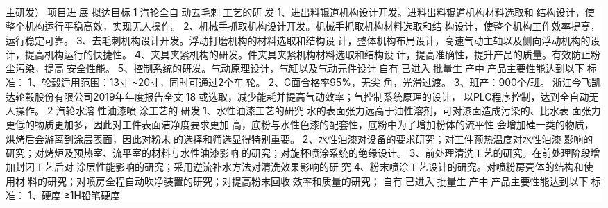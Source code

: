 主研发）
项目进
展
拟达目标
1
汽轮全自
动去毛刺
工艺的研
发
1、进出料辊道机构设计开发。进料出料辊道机构材料选取和
结构设计，使整个机构运行平稳高效，实现无人操作。
2、机械手抓取机构设计开发。机械手抓取机构材料选取和结
构设计，使整个机构工作效率提高，运行稳定可靠。
3、去毛刺机构设计开发。浮动打磨机构的材料选取和结构设
计，整体机构布局设计，高速气动主轴以及侧向浮动机构的设
计，提高机构运行的快捷性。
4、夹具夹紧机构的研发。件夹具夹紧机构材料选取和结构设
计，提高准确性，提升产品的质量。有效防止粉尘污染，提高
安全性能。
5、控制系统的研发。气动原理设计，气缸以及气动元件设计
自有
已进入
批量生
产中
产品主要性能达到以下
标准：
1、轮毂适用范围：13寸
~20寸，同时可通过2个车
轮。
2、C面合格率95%，无尖
角，光滑过渡。
3、班产：900个/班。
浙江今飞凯达轮毂股份有限公司2019年年度报告全文
18
或选取，减少能耗并提高气动效率；气控制系统原理的设计，
以PLC程序控制，达到全自动无人操作。
2
汽轮水溶
性油漆喷
涂工艺的
研发
1、水性油漆工艺的研究
水的表面张力远高于油性溶剂，可对漆面造成污染的、比水表
面张力更低的物质更加多，因此对工件表面洁净度要求更加
高，底粉与水性色漆的配套性，底粉中为了增加粉体的流平性
会增加硅一类的物质，烘烤后会游离到涂层表面，因此对粉末
的选择和筛选显得特别重要。
2、水性油漆对设备的要求研究；对工件预热温度对水性油漆
影响的研究；对烤炉及预热室、流平室的材料与水性油漆影响
的研究；对旋杯喷涂系统的绝缘设计。
3、前处理清洗工艺的研究。在前处理阶段增加封闭工艺后对
涂层性能影响的研究；采用逆流补水方法对清洗效果影响的研
究
4、粉末喷涂工艺设计的研究。对喷粉房壳体的结构和使用材
料的研究；对喷房全程自动吹净装置的研究；对提高粉末回收
效率和质量的研究；
自有
已进入
批量生
产中
产品主要性能达到以下
标准：
1、硬度
≥1H铅笔硬度